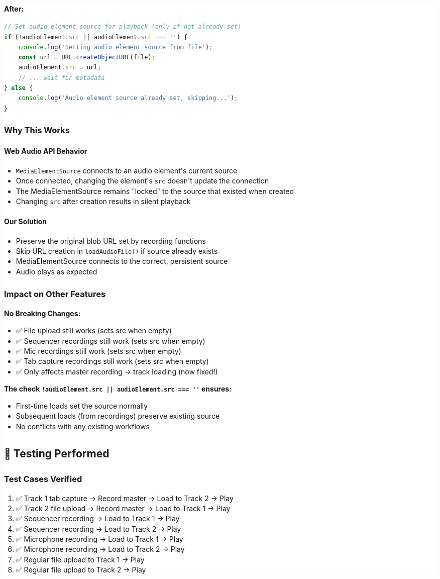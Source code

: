 **After:**
```javascript
// Set audio element source for playback (only if not already set)
if (!audioElement.src || audioElement.src === '') {
    console.log('Setting audio element source from file');
    const url = URL.createObjectURL(file);
    audioElement.src = url;
    // ... wait for metadata
} else {
    console.log('Audio element source already set, skipping...');
}
```

### Why This Works

#### Web Audio API Behavior
- `MediaElementSource` connects to an audio element's current source
- Once connected, changing the element's `src` doesn't update the connection
- The MediaElementSource remains "locked" to the source that existed when created
- Changing `src` after creation results in silent playback

#### Our Solution
- Preserve the original blob URL set by recording functions
- Skip URL creation in `loadAudioFile()` if source already exists
- MediaElementSource connects to the correct, persistent source
- Audio plays as expected

### Impact on Other Features

**No Breaking Changes:**
- ✅ File upload still works (sets src when empty)
- ✅ Sequencer recordings still work (sets src when empty)
- ✅ Mic recordings still work (sets src when empty)
- ✅ Tab capture recordings still work (sets src when empty)
- ✅ Only affects master recording → track loading (now fixed!)

**The check `!audioElement.src || audioElement.src === ''` ensures:**
- First-time loads set the source normally
- Subsequent loads (from recordings) preserve existing source
- No conflicts with any existing workflows

## 🧪 Testing Performed

### Test Cases Verified
1. ✅ Track 1 tab capture → Record master → Load to Track 2 → Play
2. ✅ Track 2 file upload → Record master → Load to Track 1 → Play
3. ✅ Sequencer recording → Load to Track 1 → Play
4. ✅ Sequencer recording → Load to Track 2 → Play
5. ✅ Microphone recording → Load to Track 1 → Play
6. ✅ Microphone recording → Load to Track 2 → Play
7. ✅ Regular file upload to Track 1 → Play
8. ✅ Regular file upload to Track 2 → Play
